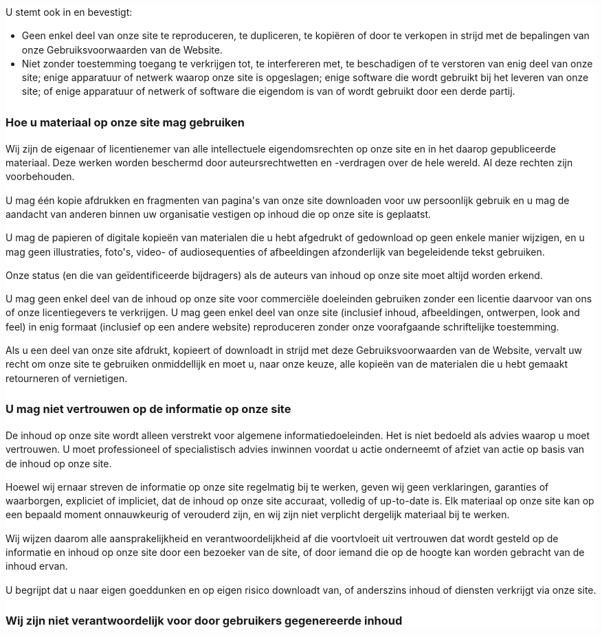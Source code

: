 U stemt ook in en bevestigt:

- Geen enkel deel van onze site te reproduceren, te dupliceren, te kopiëren of door te verkopen in strijd met de bepalingen van onze Gebruiksvoorwaarden van de Website.
- Niet zonder toestemming toegang te verkrijgen tot, te interfereren met, te beschadigen of te verstoren van enig deel van onze site; enige apparatuur of netwerk waarop onze site is opgeslagen; enige software die wordt gebruikt bij het leveren van onze site; of enige apparatuur of netwerk of software die eigendom is van of wordt gebruikt door een derde partij.

### Hoe u materiaal op onze site mag gebruiken

Wij zijn de eigenaar of licentienemer van alle intellectuele eigendomsrechten op onze site en in het daarop gepubliceerde materiaal. Deze werken worden beschermd door auteursrechtwetten en -verdragen over de hele wereld. Al deze rechten zijn voorbehouden.

U mag één kopie afdrukken en fragmenten van pagina's van onze site downloaden voor uw persoonlijk gebruik en u mag de aandacht van anderen binnen uw organisatie vestigen op inhoud die op onze site is geplaatst.

U mag de papieren of digitale kopieën van materialen die u hebt afgedrukt of gedownload op geen enkele manier wijzigen, en u mag geen illustraties, foto's, video- of audiosequenties of afbeeldingen afzonderlijk van begeleidende tekst gebruiken.

Onze status (en die van geïdentificeerde bijdragers) als de auteurs van inhoud op onze site moet altijd worden erkend.

U mag geen enkel deel van de inhoud op onze site voor commerciële doeleinden gebruiken zonder een licentie daarvoor van ons of onze licentiegevers te verkrijgen. U mag geen enkel deel van onze site (inclusief inhoud, afbeeldingen, ontwerpen, look and feel) in enig formaat (inclusief op een andere website) reproduceren zonder onze voorafgaande schriftelijke toestemming.

Als u een deel van onze site afdrukt, kopieert of downloadt in strijd met deze Gebruiksvoorwaarden van de Website, vervalt uw recht om onze site te gebruiken onmiddellijk en moet u, naar onze keuze, alle kopieën van de materialen die u hebt gemaakt retourneren of vernietigen.

### U mag niet vertrouwen op de informatie op onze site

De inhoud op onze site wordt alleen verstrekt voor algemene informatiedoeleinden. Het is niet bedoeld als advies waarop u moet vertrouwen. U moet professioneel of specialistisch advies inwinnen voordat u actie onderneemt of afziet van actie op basis van de inhoud op onze site.

Hoewel wij ernaar streven de informatie op onze site regelmatig bij te werken, geven wij geen verklaringen, garanties of waarborgen, expliciet of impliciet, dat de inhoud op onze site accuraat, volledig of up-to-date is. Elk materiaal op onze site kan op een bepaald moment onnauwkeurig of verouderd zijn, en wij zijn niet verplicht dergelijk materiaal bij te werken.

Wij wijzen daarom alle aansprakelijkheid en verantwoordelijkheid af die voortvloeit uit vertrouwen dat wordt gesteld op de informatie en inhoud op onze site door een bezoeker van de site, of door iemand die op de hoogte kan worden gebracht van de inhoud ervan.

U begrijpt dat u naar eigen goeddunken en op eigen risico downloadt van, of anderszins inhoud of diensten verkrijgt via onze site.

### Wij zijn niet verantwoordelijk voor door gebruikers gegenereerde inhoud
